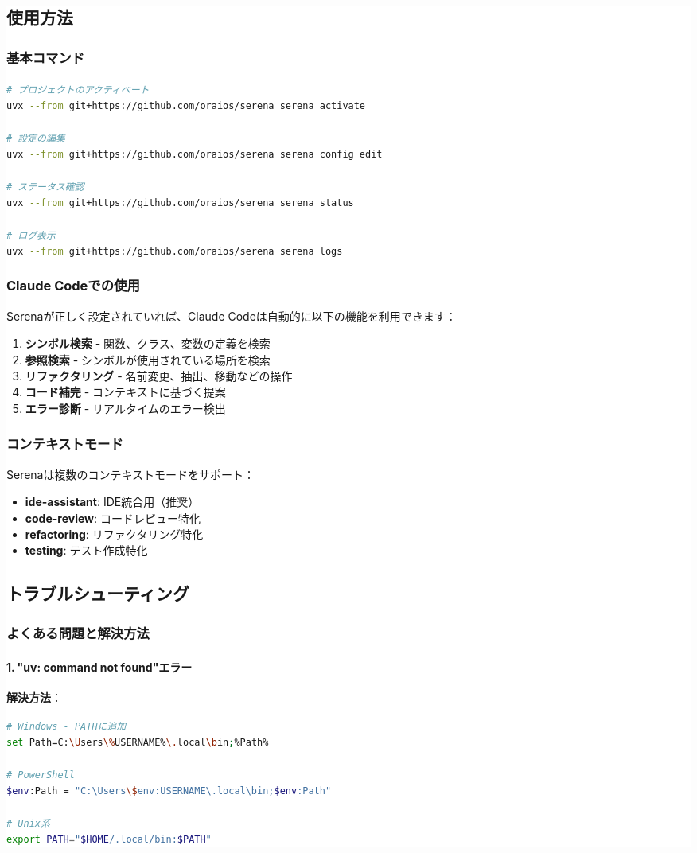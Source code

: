 
## 使用方法

### 基本コマンド

```bash
# プロジェクトのアクティベート
uvx --from git+https://github.com/oraios/serena serena activate

# 設定の編集
uvx --from git+https://github.com/oraios/serena serena config edit

# ステータス確認
uvx --from git+https://github.com/oraios/serena serena status

# ログ表示
uvx --from git+https://github.com/oraios/serena serena logs
```

### Claude Codeでの使用

Serenaが正しく設定されていれば、Claude Codeは自動的に以下の機能を利用できます：

1. **シンボル検索** - 関数、クラス、変数の定義を検索
2. **参照検索** - シンボルが使用されている場所を検索
3. **リファクタリング** - 名前変更、抽出、移動などの操作
4. **コード補完** - コンテキストに基づく提案
5. **エラー診断** - リアルタイムのエラー検出

### コンテキストモード

Serenaは複数のコンテキストモードをサポート：

- **ide-assistant**: IDE統合用（推奨）
- **code-review**: コードレビュー特化
- **refactoring**: リファクタリング特化
- **testing**: テスト作成特化

## トラブルシューティング

### よくある問題と解決方法

#### 1. "uv: command not found"エラー

**解決方法**：
```bash
# Windows - PATHに追加
set Path=C:\Users\%USERNAME%\.local\bin;%Path%

# PowerShell
$env:Path = "C:\Users\$env:USERNAME\.local\bin;$env:Path"

# Unix系
export PATH="$HOME/.local/bin:$PATH"
```
